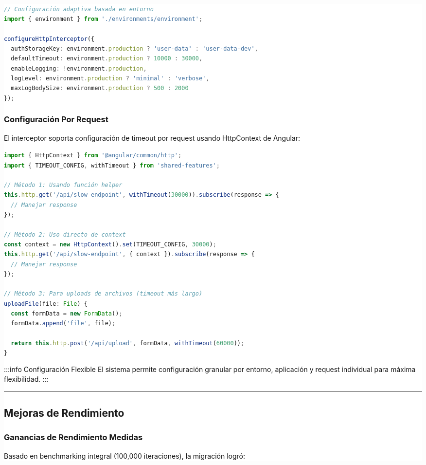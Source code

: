 ```typescript
// Configuración adaptiva basada en entorno
import { environment } from './environments/environment';

configureHttpInterceptor({
  authStorageKey: environment.production ? 'user-data' : 'user-data-dev',
  defaultTimeout: environment.production ? 10000 : 30000,
  enableLogging: !environment.production,
  logLevel: environment.production ? 'minimal' : 'verbose',
  maxLogBodySize: environment.production ? 500 : 2000
});
```

### Configuración Por Request

El interceptor soporta configuración de timeout por request usando HttpContext de Angular:

```typescript
import { HttpContext } from '@angular/common/http';
import { TIMEOUT_CONFIG, withTimeout } from 'shared-features';

// Método 1: Usando función helper
this.http.get('/api/slow-endpoint', withTimeout(30000)).subscribe(response => {
  // Manejar response
});

// Método 2: Uso directo de context
const context = new HttpContext().set(TIMEOUT_CONFIG, 30000);
this.http.get('/api/slow-endpoint', { context }).subscribe(response => {
  // Manejar response
});

// Método 3: Para uploads de archivos (timeout más largo)
uploadFile(file: File) {
  const formData = new FormData();
  formData.append('file', file);

  return this.http.post('/api/upload', formData, withTimeout(60000));
}
```

:::info Configuración Flexible
El sistema permite configuración granular por entorno, aplicación y request individual para máxima flexibilidad.
:::

---

## Mejoras de Rendimiento

### Ganancias de Rendimiento Medidas

Basado en benchmarking integral (100,000 iteraciones), la migración logró:
